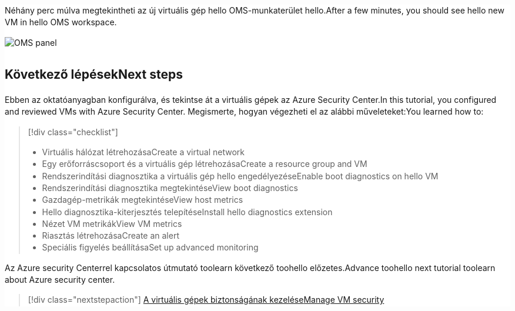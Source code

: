 <span data-ttu-id="50832-166">Néhány perc múlva megtekintheti az új virtuális gép hello OMS-munkaterület hello.</span><span class="sxs-lookup"><span data-stu-id="50832-166">After a few minutes, you should see hello new VM in hello OMS workspace.</span></span> 

![OMS panel](./media/tutorial-monitoring/tutorial-monitor-oms.png)

## <a name="next-steps"></a><span data-ttu-id="50832-168">Következő lépések</span><span class="sxs-lookup"><span data-stu-id="50832-168">Next steps</span></span>
<span data-ttu-id="50832-169">Ebben az oktatóanyagban konfigurálva, és tekintse át a virtuális gépek az Azure Security Center.</span><span class="sxs-lookup"><span data-stu-id="50832-169">In this tutorial, you configured and reviewed VMs with Azure Security Center.</span></span> <span data-ttu-id="50832-170">Megismerte, hogyan végezheti el az alábbi műveleteket:</span><span class="sxs-lookup"><span data-stu-id="50832-170">You learned how to:</span></span>

> [!div class="checklist"]
> * <span data-ttu-id="50832-171">Virtuális hálózat létrehozása</span><span class="sxs-lookup"><span data-stu-id="50832-171">Create a virtual network</span></span>
> * <span data-ttu-id="50832-172">Egy erőforráscsoport és a virtuális gép létrehozása</span><span class="sxs-lookup"><span data-stu-id="50832-172">Create a resource group and VM</span></span> 
> * <span data-ttu-id="50832-173">Rendszerindítási diagnosztika a virtuális gép hello engedélyezése</span><span class="sxs-lookup"><span data-stu-id="50832-173">Enable boot diagnostics on hello VM</span></span>
> * <span data-ttu-id="50832-174">Rendszerindítási diagnosztika megtekintése</span><span class="sxs-lookup"><span data-stu-id="50832-174">View boot diagnostics</span></span>
> * <span data-ttu-id="50832-175">Gazdagép-metrikák megtekintése</span><span class="sxs-lookup"><span data-stu-id="50832-175">View host metrics</span></span>
> * <span data-ttu-id="50832-176">Hello diagnosztika-kiterjesztés telepítése</span><span class="sxs-lookup"><span data-stu-id="50832-176">Install hello diagnostics extension</span></span>
> * <span data-ttu-id="50832-177">Nézet VM metrikák</span><span class="sxs-lookup"><span data-stu-id="50832-177">View VM metrics</span></span>
> * <span data-ttu-id="50832-178">Riasztás létrehozása</span><span class="sxs-lookup"><span data-stu-id="50832-178">Create an alert</span></span>
> * <span data-ttu-id="50832-179">Speciális figyelés beállítása</span><span class="sxs-lookup"><span data-stu-id="50832-179">Set up advanced monitoring</span></span>

<span data-ttu-id="50832-180">Az Azure security Centerrel kapcsolatos útmutató toolearn következő toohello előzetes.</span><span class="sxs-lookup"><span data-stu-id="50832-180">Advance toohello next tutorial toolearn about Azure security center.</span></span>

> [!div class="nextstepaction"]
> [<span data-ttu-id="50832-181">A virtuális gépek biztonságának kezelése</span><span class="sxs-lookup"><span data-stu-id="50832-181">Manage VM security</span></span>](./tutorial-azure-security.md)